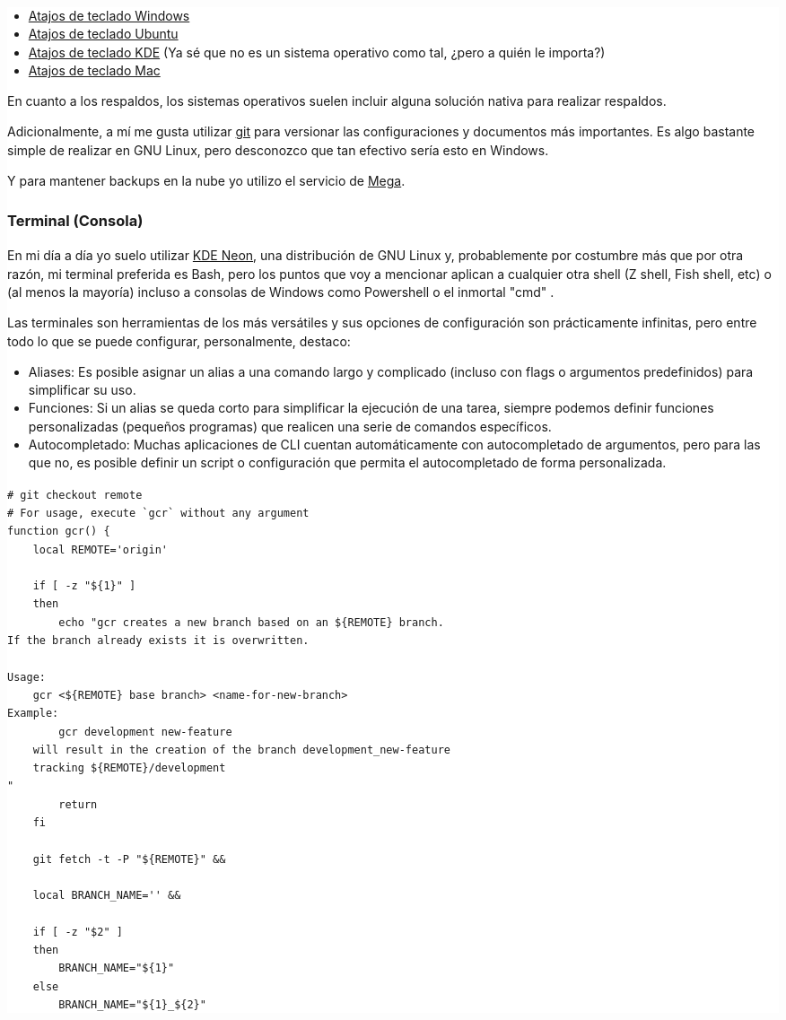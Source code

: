 - [Atajos de teclado Windows](https://support.microsoft.com/es-es/windows/m%C3%A9todos-abreviados-de-teclado-de-windows-dcc61a57-8ff0-cffe-9796-cb9706c75eec)
- [Atajos de teclado Ubuntu](https://help.ubuntu.com/stable/ubuntu-help/shell-keyboard-shortcuts.html.es)
- [Atajos de teclado KDE](https://docs.kde.org/stable5/es/khelpcenter/fundamentals/kbd.html) (Ya sé que no es un sistema operativo como tal, ¿pero a quién le importa?)
- [Atajos de teclado Mac](https://support.apple.com/es-es/HT201236)

En cuanto a los respaldos, los sistemas operativos suelen incluir alguna solución nativa para realizar respaldos.

Adicionalmente, a mí me gusta utilizar [git](https://git-scm.com/) para versionar las configuraciones y documentos más importantes. Es algo bastante simple de realizar en GNU Linux, pero desconozco que tan efectivo sería esto en Windows.

Y para mantener backups en la nube yo utilizo el servicio de [Mega](https://mega.io/?aff=3oYhIQCzTQc).

### Terminal (Consola)

En mi día a día yo suelo utilizar [KDE Neon](https://neon.kde.org/), una distribución de GNU Linux y, probablemente por costumbre más que por otra razón, mi terminal preferida es Bash, pero los puntos que voy a mencionar aplican a cualquier otra shell (Z shell, Fish shell, etc) o (al menos la mayoría) incluso a consolas de Windows como Powershell o el inmortal "cmd" .

Las terminales son herramientas de los más versátiles y sus opciones de configuración son prácticamente infinitas, pero entre todo lo que se puede configurar, personalmente, destaco:

- Aliases: Es posible asignar un alias a una comando largo y complicado (incluso con flags o argumentos predefinidos) para simplificar su uso.
- Funciones: Si un alias se queda corto para simplificar la ejecución de una tarea, siempre podemos definir funciones personalizadas (pequeños programas) que realicen una serie de comandos específicos.
- Autocompletado: Muchas aplicaciones de CLI cuentan automáticamente con autocompletado de argumentos, pero para las que no, es posible definir un script o configuración que permita el autocompletado de forma personalizada.

```shell
# git checkout remote
# For usage, execute `gcr` without any argument
function gcr() {
    local REMOTE='origin'

    if [ -z "${1}" ]
    then
        echo "gcr creates a new branch based on an ${REMOTE} branch.
If the branch already exists it is overwritten.

Usage:
    gcr <${REMOTE} base branch> <name-for-new-branch>
Example:
        gcr development new-feature
    will result in the creation of the branch development_new-feature
    tracking ${REMOTE}/development
"
        return
    fi

    git fetch -t -P "${REMOTE}" &&

    local BRANCH_NAME='' &&

    if [ -z "$2" ]
    then
        BRANCH_NAME="${1}"
    else
        BRANCH_NAME="${1}_${2}"
```